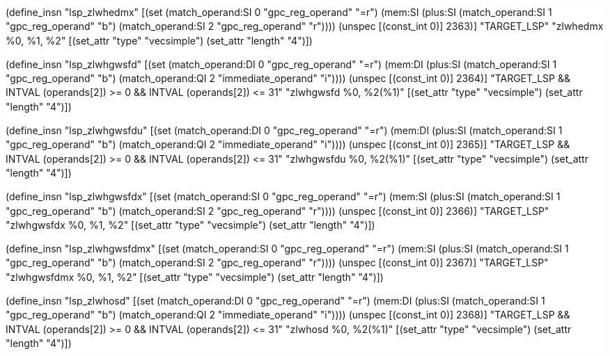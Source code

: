 (define_insn "lsp_zlwhedmx"
    [(set (match_operand:SI 0 "gpc_reg_operand" "=r")
      (mem:SI (plus:SI (match_operand:SI 1 "gpc_reg_operand" "b")
      (match_operand:SI 2 "gpc_reg_operand" "r"))))
      (unspec [(const_int 0)] 2363)]
    "TARGET_LSP"
    "zlwhedmx %0, %1, %2"
    [(set_attr "type" "vecsimple")
     (set_attr "length" "4")])

(define_insn "lsp_zlwhgwsfd"
    [(set (match_operand:DI 0 "gpc_reg_operand" "=r")
      (mem:DI (plus:SI (match_operand:SI 1 "gpc_reg_operand" "b")
      (match_operand:QI 2 "immediate_operand" "i"))))
      (unspec [(const_int 0)] 2364)]
    "TARGET_LSP && INTVAL (operands[2]) >= 0 && INTVAL (operands[2]) <= 31"
    "zlwhgwsfd %0, %2(%1)"
    [(set_attr "type" "vecsimple")
     (set_attr "length" "4")])

(define_insn "lsp_zlwhgwsfdu"
    [(set (match_operand:DI 0 "gpc_reg_operand" "=r")
      (mem:DI (plus:SI (match_operand:SI 1 "gpc_reg_operand" "b")
      (match_operand:QI 2 "immediate_operand" "i"))))
      (unspec [(const_int 0)] 2365)]
    "TARGET_LSP && INTVAL (operands[2]) >= 0 && INTVAL (operands[2]) <= 31"
    "zlwhgwsfdu %0, %2(%1)"
    [(set_attr "type" "vecsimple")
     (set_attr "length" "4")])

(define_insn "lsp_zlwhgwsfdx"
    [(set (match_operand:SI 0 "gpc_reg_operand" "=r")
      (mem:SI (plus:SI (match_operand:SI 1 "gpc_reg_operand" "b")
      (match_operand:SI 2 "gpc_reg_operand" "r"))))
      (unspec [(const_int 0)] 2366)]
    "TARGET_LSP"
    "zlwhgwsfdx %0, %1, %2"
    [(set_attr "type" "vecsimple")
     (set_attr "length" "4")])

(define_insn "lsp_zlwhgwsfdmx"
    [(set (match_operand:SI 0 "gpc_reg_operand" "=r")
      (mem:SI (plus:SI (match_operand:SI 1 "gpc_reg_operand" "b")
      (match_operand:SI 2 "gpc_reg_operand" "r"))))
      (unspec [(const_int 0)] 2367)]
    "TARGET_LSP"
    "zlwhgwsfdmx %0, %1, %2"
    [(set_attr "type" "vecsimple")
     (set_attr "length" "4")])

(define_insn "lsp_zlwhosd"
    [(set (match_operand:DI 0 "gpc_reg_operand" "=r")
      (mem:DI (plus:SI (match_operand:SI 1 "gpc_reg_operand" "b")
      (match_operand:QI 2 "immediate_operand" "i"))))
      (unspec [(const_int 0)] 2368)]
    "TARGET_LSP && INTVAL (operands[2]) >= 0 && INTVAL (operands[2]) <= 31"
    "zlwhosd %0, %2(%1)"
    [(set_attr "type" "vecsimple")
     (set_attr "length" "4")])
